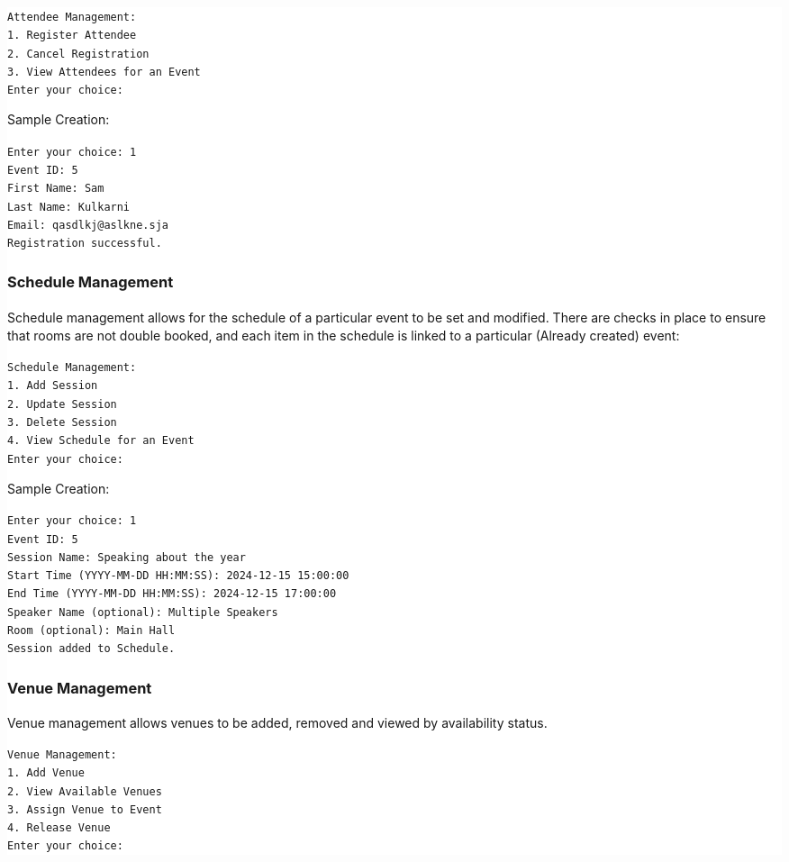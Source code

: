 ```xml
Attendee Management:
1. Register Attendee
2. Cancel Registration
3. View Attendees for an Event
Enter your choice: 
```

Sample Creation:

```xml
Enter your choice: 1
Event ID: 5
First Name: Sam
Last Name: Kulkarni
Email: qasdlkj@aslkne.sja
Registration successful.
```

### Schedule Management

Schedule management allows for the schedule of a particular event to be set and modified. There are checks in place to ensure that rooms are not double booked, and each item in the schedule is linked to a particular (Already created) event:

```xml
Schedule Management:
1. Add Session
2. Update Session
3. Delete Session
4. View Schedule for an Event
Enter your choice: 
```

Sample Creation:

```xml
Enter your choice: 1
Event ID: 5
Session Name: Speaking about the year
Start Time (YYYY-MM-DD HH:MM:SS): 2024-12-15 15:00:00
End Time (YYYY-MM-DD HH:MM:SS): 2024-12-15 17:00:00
Speaker Name (optional): Multiple Speakers
Room (optional): Main Hall
Session added to Schedule.
```

### Venue Management

Venue management allows venues to be added, removed and viewed by availability status.

```xml
Venue Management:
1. Add Venue
2. View Available Venues
3. Assign Venue to Event
4. Release Venue
Enter your choice: 
```

